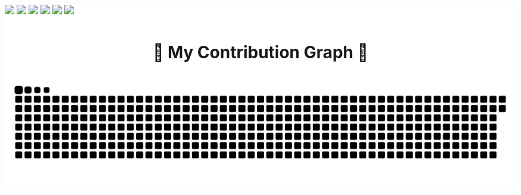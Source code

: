 <img src="https://cdn.jsdelivr.net/gh/devicons/devicon/icons/cplusplus/cplusplus-original.svg" height="40"/> 

<img src="https://cdn.jsdelivr.net/gh/devicons/devicon/icons/c/c-original.svg" height="40"/> 

<img src="https://cdn.jsdelivr.net/gh/devicons/devicon/icons/git/git-original.svg" height="40"/> 
<img src="https://cdn.jsdelivr.net/gh/devicons/devicon/icons/github/github-original.svg" height="40"/> 
<img src="https://cdn.jsdelivr.net/gh/devicons/devicon/icons/gitlab/gitlab-original.svg" height="40"/> 


<img src="https://cdn.jsdelivr.net/gh/devicons/devicon/icons/vscode/vscode-original-wordmark.svg" height="40"/>


     





<h1 align="center"> 🐍 My Contribution Graph 🐍 </h1>
<img src="https://github.com/dinhduckhoi/dinhduckhoi/blob/output/github-contribution-grid-snake-dark.svg" width="100%"/>

          
          